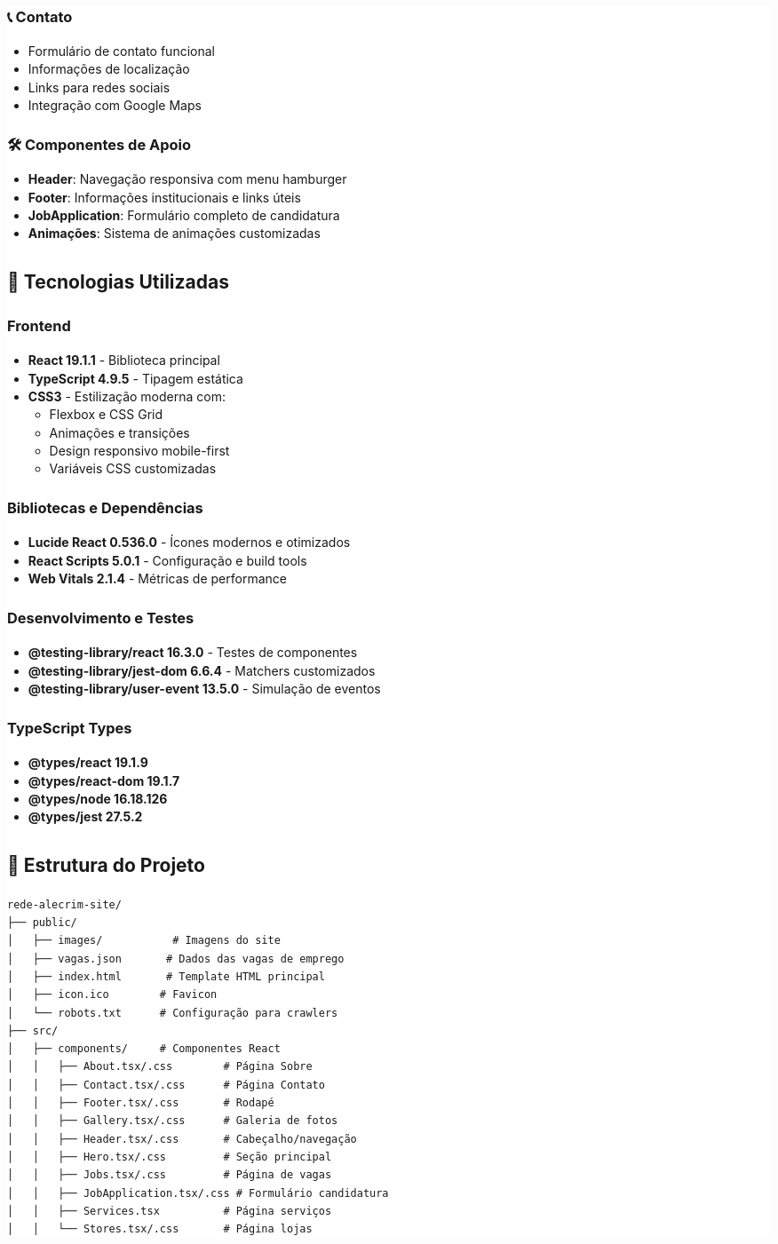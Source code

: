 ### 📞 **Contato**
- Formulário de contato funcional
- Informações de localização
- Links para redes sociais
- Integração com Google Maps

### 🛠️ **Componentes de Apoio**
- **Header**: Navegação responsiva com menu hamburger
- **Footer**: Informações institucionais e links úteis
- **JobApplication**: Formulário completo de candidatura
- **Animações**: Sistema de animações customizadas

## 🚀 Tecnologias Utilizadas

### **Frontend**
- **React 19.1.1** - Biblioteca principal
- **TypeScript 4.9.5** - Tipagem estática
- **CSS3** - Estilização moderna com:
  - Flexbox e CSS Grid
  - Animações e transições
  - Design responsivo mobile-first
  - Variáveis CSS customizadas

### **Bibliotecas e Dependências**
- **Lucide React 0.536.0** - Ícones modernos e otimizados
- **React Scripts 5.0.1** - Configuração e build tools
- **Web Vitals 2.1.4** - Métricas de performance

### **Desenvolvimento e Testes**
- **@testing-library/react 16.3.0** - Testes de componentes
- **@testing-library/jest-dom 6.6.4** - Matchers customizados
- **@testing-library/user-event 13.5.0** - Simulação de eventos

### **TypeScript Types**
- **@types/react 19.1.9**
- **@types/react-dom 19.1.7**
- **@types/node 16.18.126**
- **@types/jest 27.5.2**

## 📁 Estrutura do Projeto

```
rede-alecrim-site/
├── public/
│   ├── images/           # Imagens do site
│   ├── vagas.json       # Dados das vagas de emprego
│   ├── index.html       # Template HTML principal
│   ├── icon.ico        # Favicon
│   └── robots.txt      # Configuração para crawlers
├── src/
│   ├── components/     # Componentes React
│   │   ├── About.tsx/.css        # Página Sobre
│   │   ├── Contact.tsx/.css      # Página Contato
│   │   ├── Footer.tsx/.css       # Rodapé
│   │   ├── Gallery.tsx/.css      # Galeria de fotos
│   │   ├── Header.tsx/.css       # Cabeçalho/navegação
│   │   ├── Hero.tsx/.css         # Seção principal
│   │   ├── Jobs.tsx/.css         # Página de vagas
│   │   ├── JobApplication.tsx/.css # Formulário candidatura
│   │   ├── Services.tsx          # Página serviços
│   │   └── Stores.tsx/.css       # Página lojas
```